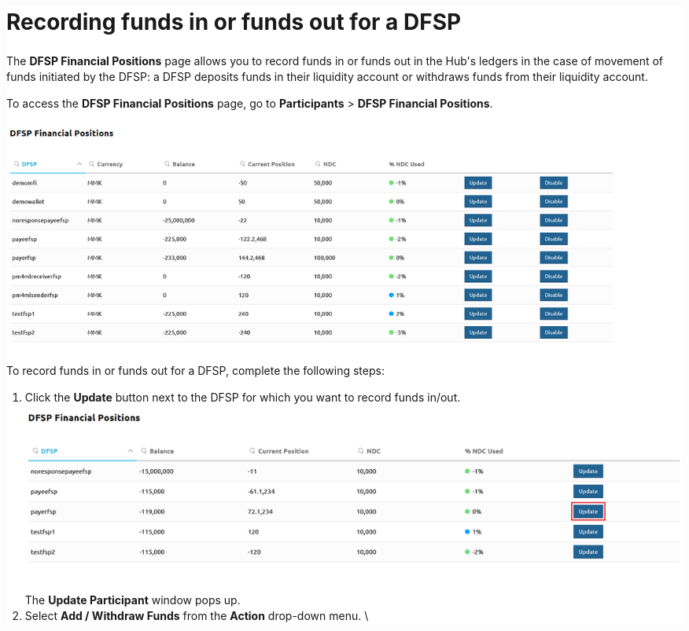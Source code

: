 # Recording funds in or funds out for a DFSP

The **DFSP Financial Positions** page allows you to record funds in or funds out in the Hub's ledgers in the case of movement of funds initiated by the DFSP: a DFSP deposits funds in their liquidity account or withdraws funds from their liquidity account.

To access the **DFSP Financial Positions** page, go to **Participants** > **DFSP Financial Positions**.

<img src="../../../.vuepress/public/dfsp_financial_positions_2.png" width="90%" height="90%" />

To record funds in or funds out for a DFSP, complete the following steps:

1. Click the **Update** button next to the DFSP for which you want to record funds in/out. \
![](../../../.vuepress/public/add_withdraw_funds.png) \
The **Update Participant** window pops up.
1. Select **Add / Withdraw Funds** from the **Action** drop-down menu. \
